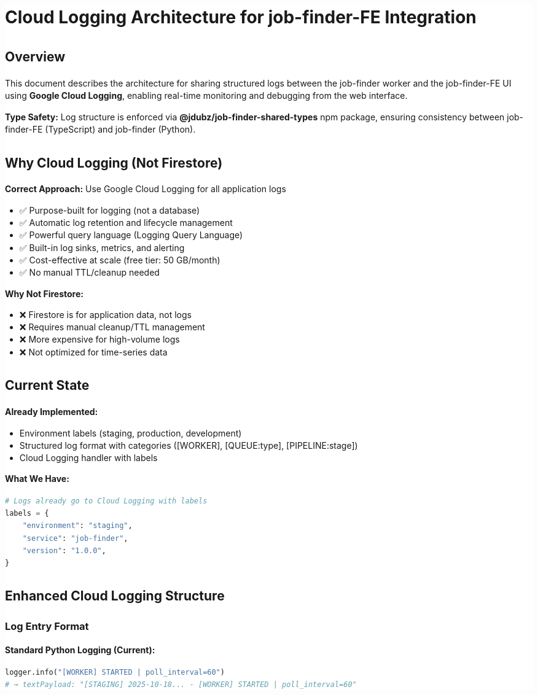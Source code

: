 # Cloud Logging Architecture for job-finder-FE Integration

## Overview

This document describes the architecture for sharing structured logs between the job-finder worker and the job-finder-FE UI using **Google Cloud Logging**, enabling real-time monitoring and debugging from the web interface.

**Type Safety:** Log structure is enforced via **@jdubz/job-finder-shared-types** npm package, ensuring consistency between job-finder-FE (TypeScript) and job-finder (Python).

## Why Cloud Logging (Not Firestore)

**Correct Approach:** Use Google Cloud Logging for all application logs
- ✅ Purpose-built for logging (not a database)
- ✅ Automatic log retention and lifecycle management
- ✅ Powerful query language (Logging Query Language)
- ✅ Built-in log sinks, metrics, and alerting
- ✅ Cost-effective at scale (free tier: 50 GB/month)
- ✅ No manual TTL/cleanup needed

**Why Not Firestore:**
- ❌ Firestore is for application data, not logs
- ❌ Requires manual cleanup/TTL management
- ❌ More expensive for high-volume logs
- ❌ Not optimized for time-series data

## Current State

**Already Implemented:**
- Environment labels (staging, production, development)
- Structured log format with categories ([WORKER], [QUEUE:type], [PIPELINE:stage])
- Cloud Logging handler with labels

**What We Have:**
```python
# Logs already go to Cloud Logging with labels
labels = {
    "environment": "staging",
    "service": "job-finder",
    "version": "1.0.0",
}
```

## Enhanced Cloud Logging Structure

### Log Entry Format

**Standard Python Logging (Current):**
```python
logger.info("[WORKER] STARTED | poll_interval=60")
# → textPayload: "[STAGING] 2025-10-18... - [WORKER] STARTED | poll_interval=60"
```
